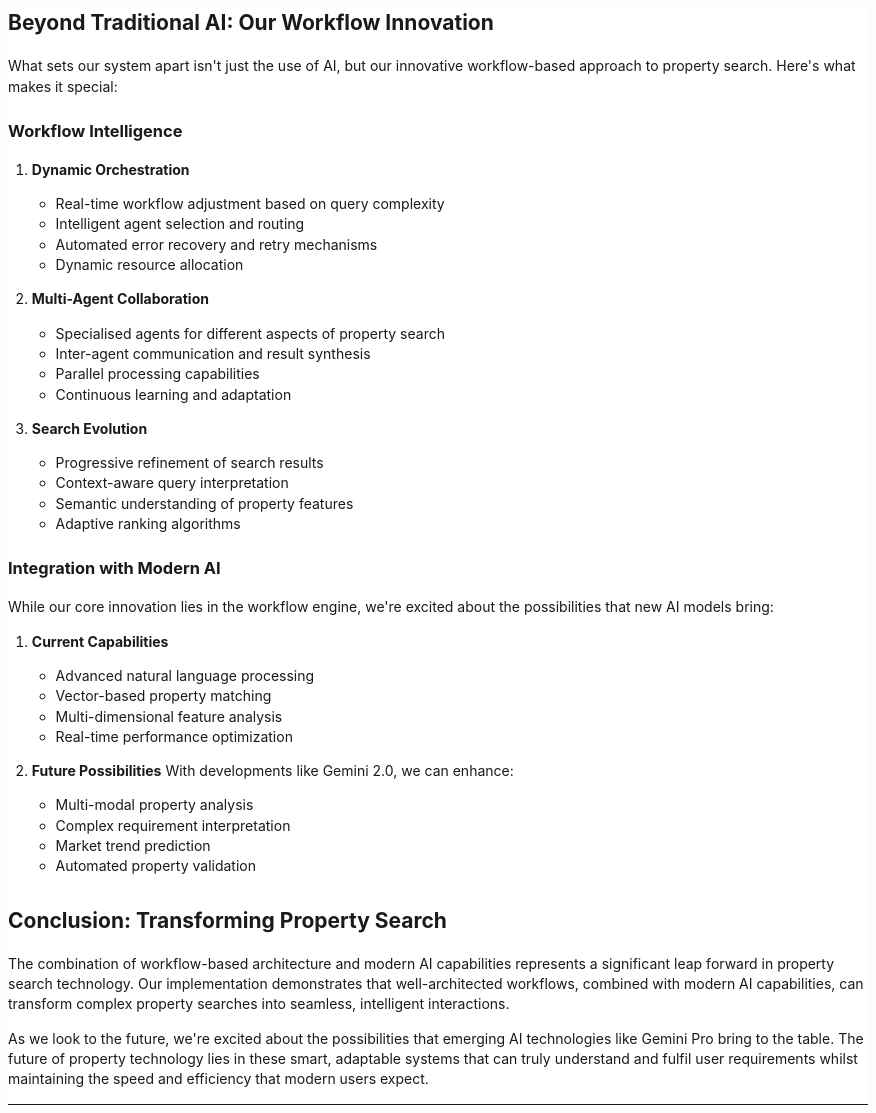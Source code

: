 ## Beyond Traditional AI: Our Workflow Innovation

What sets our system apart isn't just the use of AI, but our innovative workflow-based approach to property search. Here's what makes it special:

### Workflow Intelligence

1. **Dynamic Orchestration**

   - Real-time workflow adjustment based on query complexity
   - Intelligent agent selection and routing
   - Automated error recovery and retry mechanisms
   - Dynamic resource allocation

2. **Multi-Agent Collaboration**

   - Specialised agents for different aspects of property search
   - Inter-agent communication and result synthesis
   - Parallel processing capabilities
   - Continuous learning and adaptation

3. **Search Evolution**
   - Progressive refinement of search results
   - Context-aware query interpretation
   - Semantic understanding of property features
   - Adaptive ranking algorithms

### Integration with Modern AI

While our core innovation lies in the workflow engine, we're excited about the possibilities that new AI models bring:

1. **Current Capabilities**

   - Advanced natural language processing
   - Vector-based property matching
   - Multi-dimensional feature analysis
   - Real-time performance optimization

2. **Future Possibilities**
   With developments like Gemini 2.0, we can enhance:
   - Multi-modal property analysis
   - Complex requirement interpretation
   - Market trend prediction
   - Automated property validation

## Conclusion: Transforming Property Search

The combination of workflow-based architecture and modern AI capabilities represents a significant leap forward in property search technology. Our implementation demonstrates that well-architected workflows, combined with modern AI capabilities, can transform complex property searches into seamless, intelligent interactions.

As we look to the future, we're excited about the possibilities that emerging AI technologies like Gemini Pro bring to the table. The future of property technology lies in these smart, adaptable systems that can truly understand and fulfil user requirements whilst maintaining the speed and efficiency that modern users expect.

---